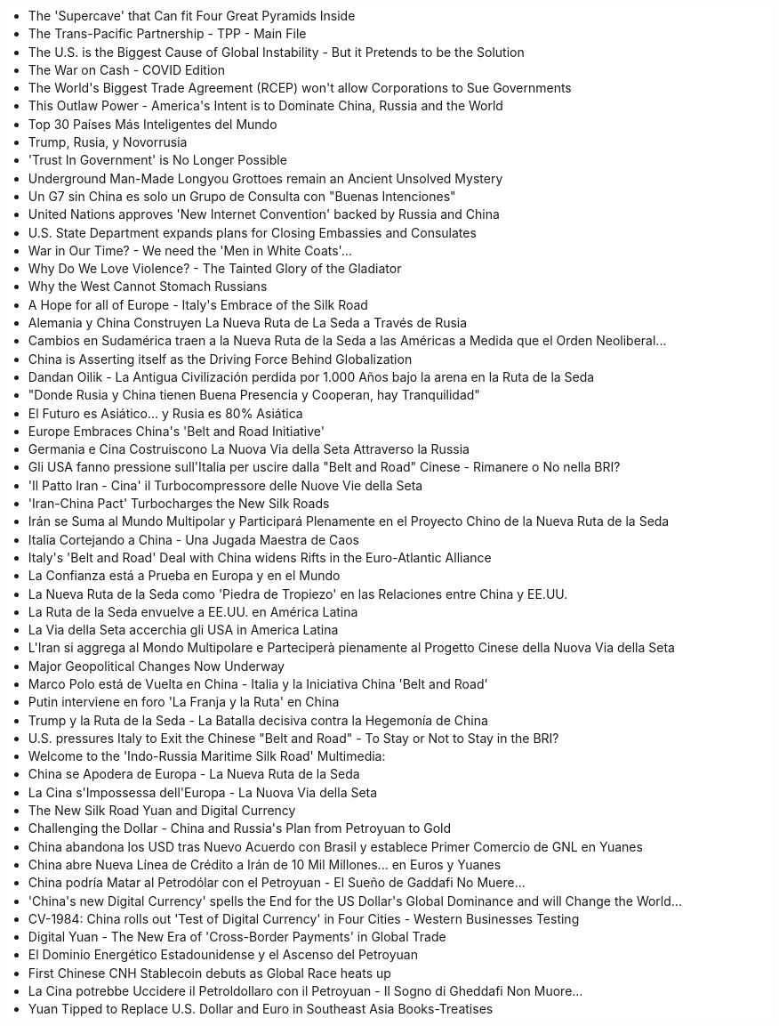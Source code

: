 - The 'Supercave' that Can fit Four Great Pyramids Inside
- The Trans-Pacific Partnership - TPP - Main File
- The U.S. is the Biggest Cause of Global Instability - But it Pretends to be the Solution
- The War on Cash - COVID Edition
- The World's Biggest Trade Agreement (RCEP) won't allow Corporations to Sue Governments
- This Outlaw Power - America's Intent is to Dominate China, Russia and the World
- Top 30 Países Más Inteligentes del Mundo
- Trump, Rusia, y Novorrusia
- 'Trust In Government' is No Longer Possible
- Underground Man-Made Longyou Grottoes remain an Ancient Unsolved Mystery
- Un G7 sin China es solo un Grupo de Consulta con "Buenas Intenciones"
- United Nations approves 'New Internet Convention' backed by Russia and China
- U.S. State Department expands plans for Closing Embassies and Consulates
- War in Our Time? - We need the 'Men in White Coats'...
- Why Do We Love Violence? - The Tainted Glory of the Gladiator
- Why the West Cannot Stomach Russians
- A Hope for all of Europe - Italy's Embrace of the Silk Road
- Alemania y China Construyen La Nueva Ruta de La Seda a Través de Rusia
- Cambios en Sudamérica traen a la Nueva Ruta de la Seda a las Américas a Medida que el Orden Neoliberal...
- China is Asserting itself as the Driving Force Behind Globalization
- Dandan Oilik - La Antigua Civilización perdida por 1.000 Años bajo la arena en la Ruta de la Seda
- "Donde Rusia y China tienen Buena Presencia y Cooperan, hay Tranquilidad"
- El Futuro es Asiático... y Rusia es 80% Asiática
- Europe Embraces China's 'Belt and Road Initiative'
- Germania e Cina Costruiscono La Nuova Via della Seta Attraverso la Russia
- Gli USA fanno pressione sull'Italia per uscire dalla "Belt and Road" Cinese - Rimanere o No nella BRI?
- 'Il Patto Iran - Cina' il Turbocompressore delle Nuove Vie della Seta
- 'Iran-China Pact' Turbocharges the New Silk Roads
- Irán se Suma al Mundo Multipolar y Participará Plenamente en el Proyecto Chino de la Nueva Ruta de la Seda
- Italia Cortejando a China - Una Jugada Maestra de Caos
- Italy's 'Belt and Road' Deal with China widens Rifts in the Euro-Atlantic Alliance
- La Confianza está a Prueba en Europa y en el Mundo
- La Nueva Ruta de la Seda como 'Piedra de Tropiezo' en las Relaciones entre China y EE.UU.
- La Ruta de la Seda envuelve a EE.UU. en América Latina
- La Via della Seta accerchia gli USA in America Latina
- L'Iran si aggrega al Mondo Multipolare e Parteciperà pienamente al Progetto Cinese della Nuova Via della Seta
- Major Geopolitical Changes Now Underway
- Marco Polo está de Vuelta en China - Italia y la Iniciativa China 'Belt and Road'
- Putin interviene en foro 'La Franja y la Ruta' en China
- Trump y la Ruta de la Seda - La Batalla decisiva contra la Hegemonía de China
- U.S. pressures Italy to Exit the Chinese "Belt and Road" - To Stay or Not to Stay in the BRI?
- Welcome to the 'Indo-Russia Maritime Silk Road'
Multimedia:
- China se Apodera de Europa - La Nueva Ruta de la Seda
- La Cina s'Impossessa dell'Europa - La Nuova Via della Seta
- The New Silk Road
Yuan and Digital Currency
- Challenging the Dollar - China and Russia's Plan from Petroyuan to Gold
- China abandona los USD tras Nuevo Acuerdo con Brasil y establece Primer Comercio de GNL en Yuanes
- China abre Nueva Línea de Crédito a Irán de 10 Mil Millones... en Euros y Yuanes
- China podría Matar al Petrodólar con el Petroyuan - El Sueño de Gaddafi No Muere...
- 'China's new Digital Currency' spells the End for the US Dollar's Global Dominance and will Change the World...
- CV-1984: China rolls out 'Test of Digital Currency' in Four Cities - Western Businesses Testing
- Digital Yuan - The New Era of 'Cross-Border Payments' in Global Trade
- El Dominio Energético Estadounidense y el Ascenso del Petroyuan
- First Chinese CNH Stablecoin debuts as Global Race heats up
- La Cina potrebbe Uccidere il Petroldollaro con il Petroyuan - Il Sogno di Gheddafi Non Muore...
- Yuan Tipped to Replace U.S. Dollar and Euro in Southeast Asia
Books-Treatises